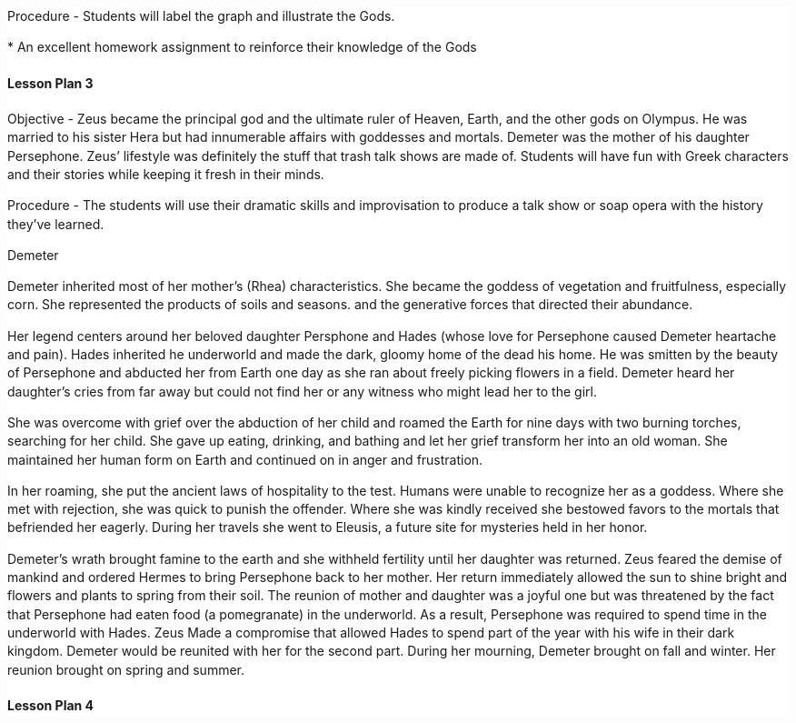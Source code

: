  </p>
 <p>
  Procedure - Students will label the graph and illustrate the Gods.
 </p>
 <p>
  * An excellent homework assignment to reinforce their knowledge of the Gods
 </p>
 <p>
 </p>
 <h4>
  Lesson Plan 3
 </h4>
 Objective - Zeus became the principal god and the ultimate ruler of Heaven, Earth, and  the other gods on Olympus.  He was married to his sister Hera but had innumerable affairs with goddesses and mortals.  Demeter was the mother of his daughter Persephone.  Zeus’ lifestyle was definitely the stuff that trash talk shows are made of.  Students will have fun with Greek characters and their stories while keeping it fresh in their minds.
 <p>
  Procedure - The students will use their dramatic skills and improvisation to produce a talk show or soap opera with the history they’ve learned.
 </p>
 <p>
  Demeter
 </p>
 <p>
  Demeter inherited most of her mother’s (Rhea) characteristics.  She became the goddess of vegetation and fruitfulness, especially corn.  She represented the products of soils and seasons. and the generative forces that directed their abundance.
 </p>
 <p>
  Her legend centers around her beloved daughter Persphone and Hades (whose love for Persephone caused Demeter heartache and pain).  Hades inherited he underworld and made the dark, gloomy home of the dead his home.  He was smitten by the beauty of Persephone and abducted her from Earth one day as she ran about freely picking flowers in a field.  Demeter heard her daughter’s cries from far away but could not find her or any witness who might lead her to the girl.
 </p>
 <p>
  She was overcome with grief over the abduction of her child and roamed the Earth for nine days with two burning torches, searching for her child.  She gave up eating, drinking, and bathing and let her grief transform her into an old woman.  She maintained her human form on Earth and continued on in anger and frustration.
 </p>
 <p>
  In her roaming, she put the ancient laws of hospitality to the test.  Humans were unable to recognize her as a goddess.  Where she met with rejection, she was quick to punish the offender.  Where she was kindly received she bestowed favors to the mortals that befriended her eagerly.  During her travels she went to Eleusis, a future site for mysteries held in her honor.
 </p>
 <p>
  Demeter’s  wrath brought famine to the earth and she withheld fertility until her daughter was returned.  Zeus feared the demise of mankind and ordered Hermes to bring Persephone back to her mother.  Her return immediately allowed the sun to shine bright and flowers and plants to spring from their soil.  The reunion of mother and daughter was a joyful one but was threatened by the fact that Persephone had eaten food (a pomegranate) in the underworld.  As a result, Persephone was required to spend time in the underworld with Hades.  Zeus Made a compromise that allowed Hades to spend part of the year with his wife in their dark kingdom.  Demeter would be reunited with her for the second part.  During her mourning, Demeter brought on fall and winter.  Her reunion brought on spring and summer.
 </p>
 <p>
 </p>
 <h4>
  Lesson Plan 4
 </h4>
